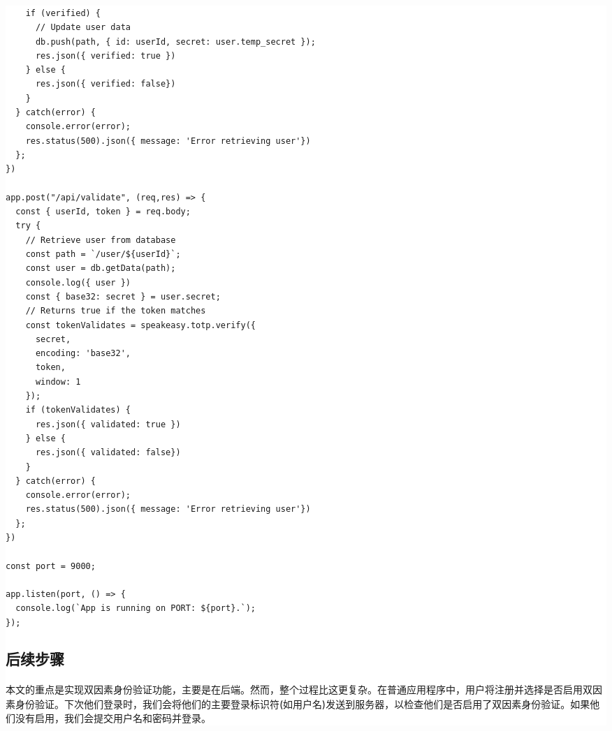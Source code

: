 ```
    if (verified) {
      // Update user data
      db.push(path, { id: userId, secret: user.temp_secret });
      res.json({ verified: true })
    } else {
      res.json({ verified: false})
    }
  } catch(error) {
    console.error(error);
    res.status(500).json({ message: 'Error retrieving user'})
  };
})

app.post("/api/validate", (req,res) => {
  const { userId, token } = req.body;
  try {
    // Retrieve user from database
    const path = `/user/${userId}`;
    const user = db.getData(path);
    console.log({ user })
    const { base32: secret } = user.secret;
    // Returns true if the token matches
    const tokenValidates = speakeasy.totp.verify({
      secret,
      encoding: 'base32',
      token,
      window: 1
    });
    if (tokenValidates) {
      res.json({ validated: true })
    } else {
      res.json({ validated: false})
    }
  } catch(error) {
    console.error(error);
    res.status(500).json({ message: 'Error retrieving user'})
  };
})

const port = 9000;

app.listen(port, () => {
  console.log(`App is running on PORT: ${port}.`);
});
```

## 后续步骤

本文的重点是实现双因素身份验证功能，主要是在后端。然而，整个过程比这更复杂。在普通应用程序中，用户将注册并选择是否启用双因素身份验证。下次他们登录时，我们会将他们的主要登录标识符(如用户名)发送到服务器，以检查他们是否启用了双因素身份验证。如果他们没有启用，我们会提交用户名和密码并登录。
